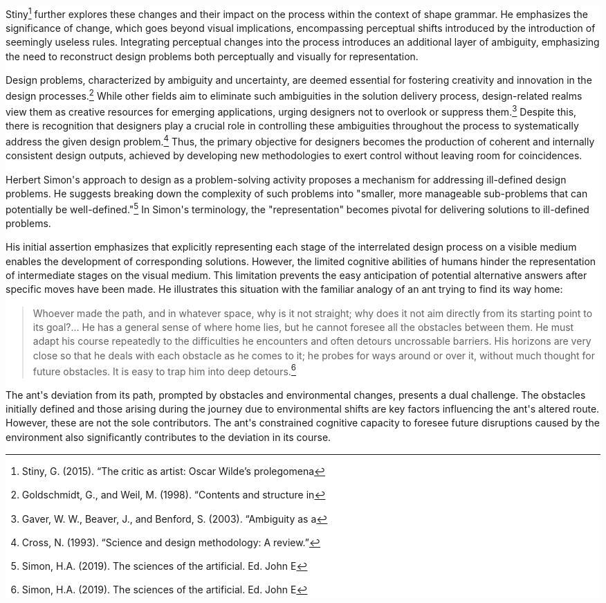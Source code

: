 Stiny[^8_S3_Cicek_Ozkar_2] further explores these changes and their impact on the process
within the context of shape grammar. He emphasizes the significance of
change, which goes beyond visual implications, encompassing perceptual
shifts introduced by the introduction of seemingly useless rules.
Integrating perceptual changes into the process introduces an additional
layer of ambiguity, emphasizing the need to reconstruct design problems
both perceptually and visually for representation.

Design problems, characterized by ambiguity and uncertainty, are deemed
essential for fostering creativity and innovation in the design
processes.[^8_S3_Cicek_Ozkar_3] While other fields aim to eliminate such ambiguities in
the solution delivery process, design-related realms view them as
creative resources for emerging applications, urging designers not to
overlook or suppress them.[^8_S3_Cicek_Ozkar_4] Despite this, there is recognition that
designers play a crucial role in controlling these ambiguities
throughout the process to systematically address the given design
problem.[^8_S3_Cicek_Ozkar_5] Thus, the primary objective for designers becomes the
production of coherent and internally consistent design outputs,
achieved by developing new methodologies to exert control without
leaving room for coincidences.

Herbert Simon's approach to design as a problem-solving activity
proposes a mechanism for addressing ill-defined design problems. He
suggests breaking down the complexity of such problems into "smaller,
more manageable sub-problems that can potentially be well-defined."[^8_S3_Cicek_Ozkar_6]
In Simon's terminology, the "representation" becomes pivotal for
delivering solutions to ill-defined problems.

His initial assertion emphasizes that explicitly representing each stage
of the interrelated design process on a visible medium enables the
development of corresponding solutions. However, the limited cognitive
abilities of humans hinder the representation of intermediate stages on
the visual medium. This limitation prevents the easy anticipation of
potential alternative answers after specific moves have been made. He
illustrates this situation with the familiar analogy of an ant trying to
find its way home:

> Whoever made the path, and in whatever space, why is it not straight;
> why does it not aim directly from its starting point to its goal?...
> He has a general sense of where home lies, but he cannot foresee all
> the obstacles between them. He must adapt his course repeatedly to the
> difficulties he encounters and often detours uncrossable barriers. His
> horizons are very close so that he deals with each obstacle as he
> comes to it; he probes for ways around or over it, without much
> thought for future obstacles. It is easy to trap him into deep
> detours.[^8_S3_Cicek_Ozkar_7]

The ant's deviation from its path, prompted by obstacles and
environmental changes, presents a dual challenge. The obstacles
initially defined and those arising during the journey due to
environmental shifts are key factors influencing the ant's altered
route. However, these are not the sole contributors. The ant's
constrained cognitive capacity to foresee future disruptions caused by
the environment also significantly contributes to the deviation in its
course.


[^8_S3_Cicek_Ozkar_1]: Newell, A., and Simon, H. A. (1972). Human Problem Solving.
[^8_S3_Cicek_Ozkar_2]: Stiny, G. (2015). “The critic as artist: Oscar Wilde’s prolegomena
[^8_S3_Cicek_Ozkar_3]: Goldschmidt, G., and Weil, M. (1998). “Contents and structure in
[^8_S3_Cicek_Ozkar_4]: Gaver, W. W., Beaver, J., and Benford, S. (2003). “Ambiguity as a
[^8_S3_Cicek_Ozkar_5]: Cross, N. (1993). “Science and design methodology: A review.”
[^8_S3_Cicek_Ozkar_6]: Simon, H.A. (2019). The sciences of the artificial. Ed. John E
[^8_S3_Cicek_Ozkar_7]: Simon, H.A. (2019). The sciences of the artificial. Ed. John E
[^8_S3_Cicek_Ozkar_8]: Schön, D. A. (1987). Educating the reflective practitioner: Toward
[^8_S3_Cicek_Ozkar_9]: Schön, D. A. (1987). Educating the reflective practitioner: Toward
[^8_S3_Cicek_Ozkar_10]: Schön, D. A. (1987). Educating the reflective practitioner:
[^8_S3_Cicek_Ozkar_11]: Goldschmidt, G. (2015). “The pagoda design space: extending the
[^8_S3_Cicek_Ozkar_12]: Woodbury, R. F., and Burrow, A. L. (2006). “Whither design
[^8_S3_Cicek_Ozkar_13]: Goldschmidt, G. (2015). “The pagoda design space: extending the
[^8_S3_Cicek_Ozkar_14]: Woodbury, R. F., and Burrow, A. L. (2006). “Whither design
[^8_S3_Cicek_Ozkar_15]: Halskov, K., and Lundqvist, C. (2021). “Filtering and informing
[^8_S3_Cicek_Ozkar_16]: Krishnamurti, R. (2006). “Explicit design space?” AI EDAM, 20(2),
[^8_S3_Cicek_Ozkar_17]: Westerlund, B. (2005). “Design space conceptual tool – grasping
[^8_S3_Cicek_Ozkar_18]: Halskov, K., Dove, G., and Fischel, A. (2021). “Constructing a
[^8_S3_Cicek_Ozkar_19]: Mei, H., Ma, Y., Wei, Y., and Chen, W. (2018). “The design space
[^8_S3_Cicek_Ozkar_20]: Dorst, K. (2015). “Frame creation and design in the expanded
[^8_S3_Cicek_Ozkar_21]: Cross, N. (1982). “Designerly ways of knowing.” Design Studies,
[^8_S3_Cicek_Ozkar_22]: Woodbury, R. F., and Burrow, A. L. (2006). “Whither design
[^8_S3_Cicek_Ozkar_23]: Dennet C. Daniel. (1995). Darwin’s Dangerous Idea: Evolution and
[^8_S3_Cicek_Ozkar_24]: Goldschmidt, G. (2006). “Quo Vadis, design space explorer?” AI
[^8_S3_Cicek_Ozkar_25]: Akin, Ö. (2006). “The whittled design space.” AI EDAM, 20(2),
[^8_S3_Cicek_Ozkar_26]: van Langen, P. H. G., and Brazier, F. M. T. (2006). “Design space
[^8_S3_Cicek_Ozkar_27]: Erhan, H., Wang, I. Y., and Shireen, N. (2017). “Harnessing
[^8_S3_Cicek_Ozkar_28]: Perisic, M. M., Štorga, M., and Gero, J. S. (2021).
[^8_S3_Cicek_Ozkar_29]: Gero, J. S., and Kumar, B. (1993). “Expanding design spaces
[^8_S3_Cicek_Ozkar_30]: Simon, H.A. (2019). The sciences of the artificial. Ed. John E
[^8_S3_Cicek_Ozkar_31]: Schön, D. A. (1987). Educating the reflective practitioner:
